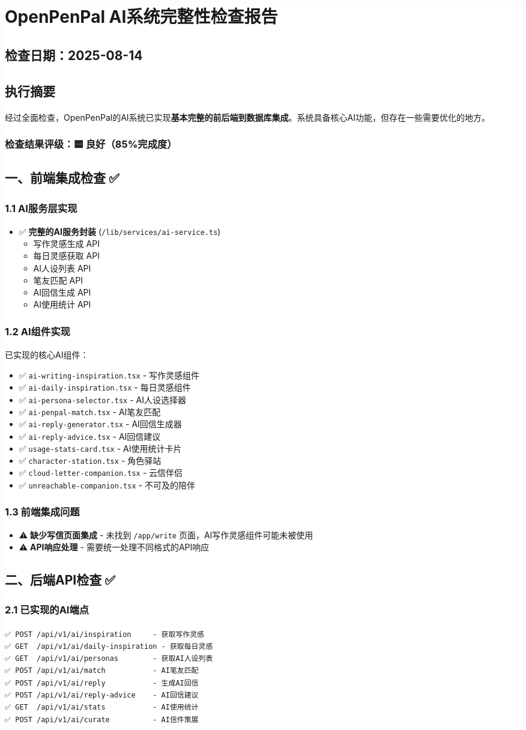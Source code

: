 # OpenPenPal AI系统完整性检查报告

## 检查日期：2025-08-14

## 执行摘要

经过全面检查，OpenPenPal的AI系统已实现**基本完整的前后端到数据库集成**。系统具备核心AI功能，但存在一些需要优化的地方。

### 检查结果评级：🟨 **良好（85%完成度）**

## 一、前端集成检查 ✅

### 1.1 AI服务层实现
- ✅ **完整的AI服务封装** (`/lib/services/ai-service.ts`)
  - 写作灵感生成 API
  - 每日灵感获取 API
  - AI人设列表 API
  - 笔友匹配 API
  - AI回信生成 API
  - AI使用统计 API

### 1.2 AI组件实现
已实现的核心AI组件：
- ✅ `ai-writing-inspiration.tsx` - 写作灵感组件
- ✅ `ai-daily-inspiration.tsx` - 每日灵感组件
- ✅ `ai-persona-selector.tsx` - AI人设选择器
- ✅ `ai-penpal-match.tsx` - AI笔友匹配
- ✅ `ai-reply-generator.tsx` - AI回信生成器
- ✅ `ai-reply-advice.tsx` - AI回信建议
- ✅ `usage-stats-card.tsx` - AI使用统计卡片
- ✅ `character-station.tsx` - 角色驿站
- ✅ `cloud-letter-companion.tsx` - 云信伴侣
- ✅ `unreachable-companion.tsx` - 不可及的陪伴

### 1.3 前端集成问题
- ⚠️ **缺少写信页面集成** - 未找到 `/app/write` 页面，AI写作灵感组件可能未被使用
- ⚠️ **API响应处理** - 需要统一处理不同格式的API响应

## 二、后端API检查 ✅

### 2.1 已实现的AI端点
```
✅ POST /api/v1/ai/inspiration     - 获取写作灵感
✅ GET  /api/v1/ai/daily-inspiration - 获取每日灵感
✅ GET  /api/v1/ai/personas        - 获取AI人设列表
✅ POST /api/v1/ai/match           - AI笔友匹配
✅ POST /api/v1/ai/reply           - 生成AI回信
✅ POST /api/v1/ai/reply-advice    - AI回信建议
✅ GET  /api/v1/ai/stats           - AI使用统计
✅ POST /api/v1/ai/curate          - AI信件策展
```
